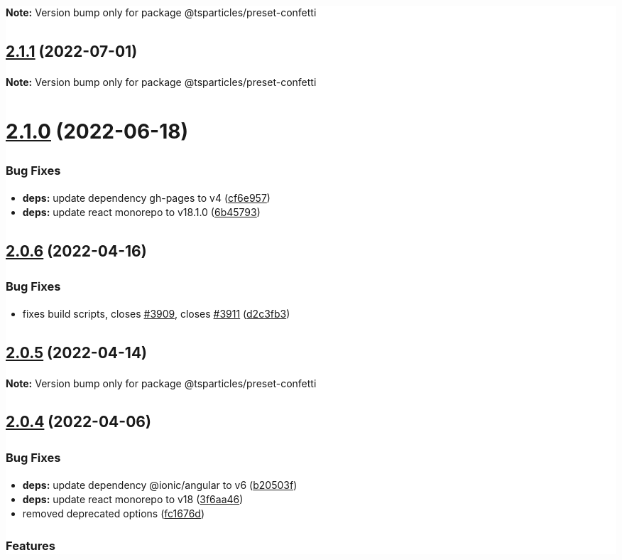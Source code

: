 **Note:** Version bump only for package @tsparticles/preset-confetti

## [2.1.1](https://github.com/matteobruni/tsparticles/compare/@tsparticles/preset-confetti@2.1.0...@tsparticles/preset-confetti@2.1.1) (2022-07-01)

**Note:** Version bump only for package @tsparticles/preset-confetti

# [2.1.0](https://github.com/matteobruni/tsparticles/compare/@tsparticles/preset-confetti@2.0.6...@tsparticles/preset-confetti@2.1.0) (2022-06-18)

### Bug Fixes

-   **deps:** update dependency gh-pages to v4 ([cf6e957](https://github.com/matteobruni/tsparticles/commit/cf6e9577132afcec26410f7321fcf5ffcfb05930))
-   **deps:** update react monorepo to v18.1.0 ([6b45793](https://github.com/matteobruni/tsparticles/commit/6b457937c41d7681a2135dfcb6ff220e578f22bb))

## [2.0.6](https://github.com/matteobruni/tsparticles/compare/@tsparticles/preset-confetti@2.0.5...@tsparticles/preset-confetti@2.0.6) (2022-04-16)

### Bug Fixes

-   fixes build scripts, closes [#3909](https://github.com/matteobruni/tsparticles/issues/3909), closes [#3911](https://github.com/matteobruni/tsparticles/issues/3911) ([d2c3fb3](https://github.com/matteobruni/tsparticles/commit/d2c3fb33ff9c9d529f2609f89c63cb6e1e61ecda))

## [2.0.5](https://github.com/matteobruni/tsparticles/compare/@tsparticles/preset-confetti@2.0.4...@tsparticles/preset-confetti@2.0.5) (2022-04-14)

**Note:** Version bump only for package @tsparticles/preset-confetti

## [2.0.4](https://github.com/matteobruni/tsparticles/compare/@tsparticles/preset-confetti@1.43.1...@tsparticles/preset-confetti@2.0.4) (2022-04-06)

### Bug Fixes

-   **deps:** update dependency @ionic/angular to v6 ([b20503f](https://github.com/matteobruni/tsparticles/commit/b20503ff2a29f6c8617f42c764c8a868fc334c5f))
-   **deps:** update react monorepo to v18 ([3f6aa46](https://github.com/matteobruni/tsparticles/commit/3f6aa46e399d0092ae13ba494db86256c0d05c40))
-   removed deprecated options ([fc1676d](https://github.com/matteobruni/tsparticles/commit/fc1676d94799326f2bd0285995f2b166647e6b6d))

### Features
